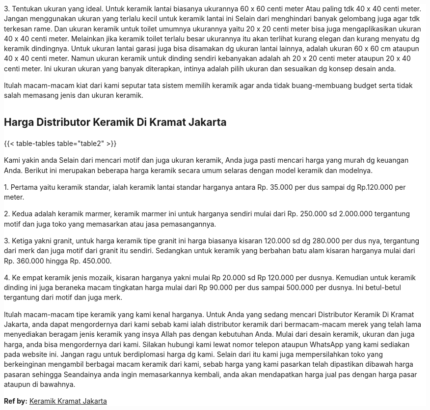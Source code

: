 3\. Tentukan ukuran yang ideal. Untuk keramik lantai biasanya ukurannya 60 x 60 centi meter Atau paling tdk 40 x 40 centi meter. Jangan menggunakan ukuran yang terlalu kecil untuk keramik lantai ini Selain dari menghindari banyak gelombang juga agar tdk terkesan rame. Dan ukuran keramik untuk toilet umumnya ukurannya yaitu 20 x 20 centi meter bisa juga mengaplikasikan ukuran 40 x 40 centi meter. Melainkan jika keramik toilet terlalu besar ukurannya itu akan terlihat kurang elegan dan kurang menyatu dg keramik dindingnya. Untuk ukuran lantai garasi juga bisa disamakan dg ukuran lantai lainnya, adalah ukuran 60 x 60 cm ataupun 40 x 40 centi meter. Namun ukuran keramik untuk dinding sendiri kebanyakan adalah ah 20 x 20 centi meter ataupun 20 x 40 centi meter. Ini ukuran ukuran yang banyak diterapkan, intinya adalah pilih ukuran dan sesuaikan dg konsep desain anda.

Itulah macam-macam kiat dari kami seputar tata sistem memilih keramik agar anda tidak buang-membuang budget serta tidak salah memasang jenis dan ukuran keramik.

## Harga Distributor Keramik Di Kramat Jakarta

{{< table-tables table="table2" >}}

Kami yakin anda Selain dari mencari motif dan juga ukuran keramik, Anda juga pasti mencari harga yang murah dg keuangan Anda. Berikut ini merupakan beberapa harga keramik secara umum selaras dengan model keramik dan modelnya.

1\. Pertama yaitu keramik standar, ialah keramik lantai standar harganya antara Rp. 35.000 per dus sampai dg Rp.120.000 per meter.

2\. Kedua adalah keramik marmer, keramik marmer ini untuk harganya sendiri mulai dari Rp. 250.000 sd 2.000.000 tergantung motif dan juga toko yang memasarkan atau jasa pemasangannya.

3\. Ketiga yakni granit, untuk harga keramik tipe granit ini harga biasanya kisaran 120.000 sd dg 280.000 per dus nya, tergantung dari merk dan juga motif dari granit itu sendiri. Sedangkan untuk keramik yang berbahan batu alam kisaran harganya mulai dari Rp. 360.000 hingga Rp. 450.000.

4\. Ke empat keramik jenis mozaik, kisaran harganya yakni mulai Rp 20.000 sd Rp 120.000 per dusnya. Kemudian untuk keramik dinding ini juga beraneka macam tingkatan harga mulai dari Rp 90.000 per dus sampai 500.000 per dusnya. Ini betul-betul tergantung dari motif dan juga merk.

Itulah macam-macam tipe keramik yang kami kenal harganya. Untuk Anda yang sedang mencari Distributor Keramik Di Kramat Jakarta, anda dapat mengordernya dari kami sebab kami ialah distributor keramik dari bermacam-macam merek yang telah lama menyediakan beragam jenis keramik yang insya Allah pas dengan kebutuhan Anda. Mulai dari desain keramik, ukuran dan juga harga, anda bisa mengordernya dari kami. Silakan hubungi kami lewat nomor telepon ataupun WhatsApp yang kami sediakan pada website ini. Jangan ragu untuk berdiplomasi harga dg kami. Selain dari itu kami juga mempersilahkan toko yang berkeinginan mengambil berbagai macam keramik dari kami, sebab harga yang kami pasarkan telah dipastikan dibawah harga pasaran sehingga Seandainya anda ingin memasarkannya kembali, anda akan mendapatkan harga jual pas dengan harga pasar ataupun di bawahnya.

**Ref by:** [Keramik Kramat Jakarta](https://id.wikipedia.org/wiki/Keramik)
